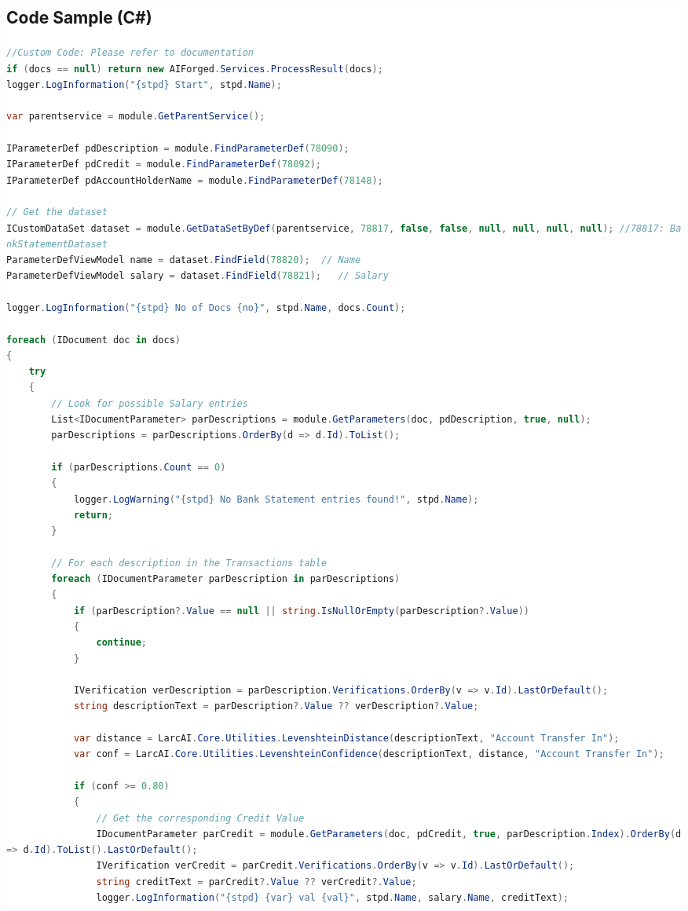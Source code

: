 ## Code Sample (C#)

```csharp
//Custom Code: Please refer to documentation
if (docs == null) return new AIForged.Services.ProcessResult(docs);
logger.LogInformation("{stpd} Start", stpd.Name);

var parentservice = module.GetParentService();

IParameterDef pdDescription = module.FindParameterDef(78090);
IParameterDef pdCredit = module.FindParameterDef(78092);
IParameterDef pdAccountHolderName = module.FindParameterDef(78148);

// Get the dataset
ICustomDataSet dataset = module.GetDataSetByDef(parentservice, 78817, false, false, null, null, null, null); //78817: BankStatementDataset
ParameterDefViewModel name = dataset.FindField(78820);  // Name
ParameterDefViewModel salary = dataset.FindField(78821);   // Salary

logger.LogInformation("{stpd} No of Docs {no}", stpd.Name, docs.Count);

foreach (IDocument doc in docs)
{
    try
    {
        // Look for possible Salary entries
        List<IDocumentParameter> parDescriptions = module.GetParameters(doc, pdDescription, true, null);
        parDescriptions = parDescriptions.OrderBy(d => d.Id).ToList();

        if (parDescriptions.Count == 0)
        {
            logger.LogWarning("{stpd} No Bank Statement entries found!", stpd.Name);
            return;
        }

        // For each description in the Transactions table
        foreach (IDocumentParameter parDescription in parDescriptions)
        {
            if (parDescription?.Value == null || string.IsNullOrEmpty(parDescription?.Value))
            {
                continue;
            }

            IVerification verDescription = parDescription.Verifications.OrderBy(v => v.Id).LastOrDefault();            
            string descriptionText = parDescription?.Value ?? verDescription?.Value;

            var distance = LarcAI.Core.Utilities.LevenshteinDistance(descriptionText, "Account Transfer In");
            var conf = LarcAI.Core.Utilities.LevenshteinConfidence(descriptionText, distance, "Account Transfer In");

            if (conf >= 0.80)
            {
                // Get the corresponding Credit Value
                IDocumentParameter parCredit = module.GetParameters(doc, pdCredit, true, parDescription.Index).OrderBy(d => d.Id).ToList().LastOrDefault();
                IVerification verCredit = parCredit.Verifications.OrderBy(v => v.Id).LastOrDefault();
                string creditText = parCredit?.Value ?? verCredit?.Value;
                logger.LogInformation("{stpd} {var} val {val}", stpd.Name, salary.Name, creditText);
```